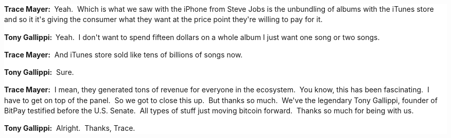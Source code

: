 <strong>Trace Mayer: </strong> Yeah.  Which is what we saw with the iPhone from Steve Jobs is the unbundling of albums with the iTunes store and so it it's giving the consumer what they want at the price point they're willing to pay for it.

<strong>Tony Gallippi:  </strong>Yeah.  I don't want to spend fifteen dollars on a whole album I just want one song or two songs.

<strong>Trace Mayer:</strong>  And iTunes store sold like tens of billions of songs now.

<strong>Tony Gallippi:</strong>  Sure.

<strong>Trace Mayer:</strong>  I mean, they generated tons of revenue for everyone in the ecosystem.  You know, this has been fascinating.  I have to get on top of the panel.  So we got to close this up.  But thanks so much.  We've the legendary Tony Gallippi, founder of BitPay testified before the U.S. Senate.  All types of stuff just moving bitcoin forward.  Thanks so much for being with us.

<strong>Tony Gallippi:</strong>  Alright.  Thanks, Trace.
